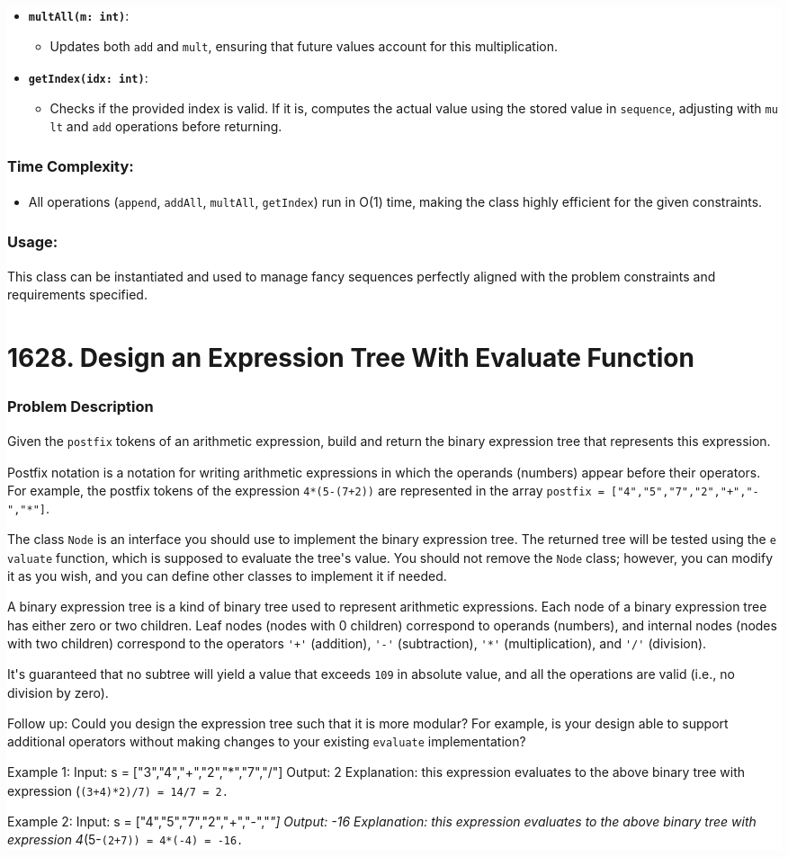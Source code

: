 - **`multAll(m: int)`**:
  - Updates both `add` and `mult`, ensuring that future values account for this multiplication.

- **`getIndex(idx: int)`**:
  - Checks if the provided index is valid. If it is, computes the actual value using the stored value in `sequence`, adjusting with `mult` and `add` operations before returning.

### Time Complexity:
- All operations (`append`, `addAll`, `multAll`, `getIndex`) run in O(1) time, making the class highly efficient for the given constraints.

### Usage:
This class can be instantiated and used to manage fancy sequences perfectly aligned with the problem constraints and requirements specified.

# 1628. Design an Expression Tree With Evaluate Function

### Problem Description 
Given the `postfix` tokens of an arithmetic expression, build and return the binary expression tree that represents this expression.

Postfix notation is a notation for writing arithmetic expressions in which the operands (numbers) appear before their operators. For example, the postfix tokens of the expression `4*(5-(7+2))` are represented in the array `postfix = ["4","5","7","2","+","-","*"]`.

The class `Node` is an interface you should use to implement the binary expression tree. The returned tree will be tested using the `evaluate` function, which is supposed to evaluate the tree's value. You should not remove the `Node` class; however, you can modify it as you wish, and you can define other classes to implement it if needed.

A binary expression tree is a kind of binary tree used to represent arithmetic expressions. Each node of a binary expression tree has either zero or two children. Leaf nodes (nodes with 0 children) correspond to operands (numbers), and internal nodes (nodes with two children) correspond to the operators `'+'` (addition), `'-'` (subtraction), `'*'` (multiplication), and `'/'` (division).

It's guaranteed that no subtree will yield a value that exceeds `109` in absolute value, and all the operations are valid (i.e., no division by zero).

Follow up: Could you design the expression tree such that it is more modular? For example, is your design able to support additional operators without making changes to your existing `evaluate` implementation?

Example 1:
Input: s = ["3","4","+","2","*","7","/"]
Output: 2
Explanation: this expression evaluates to the above binary tree with expression (`(3+4)*2)/7) = 14/7 = 2.`

Example 2:
Input: s = ["4","5","7","2","+","-","*"]
Output: -16
Explanation: this expression evaluates to the above binary tree with expression 4*(5-`(2+7)) = 4*(-4) = -16.`
